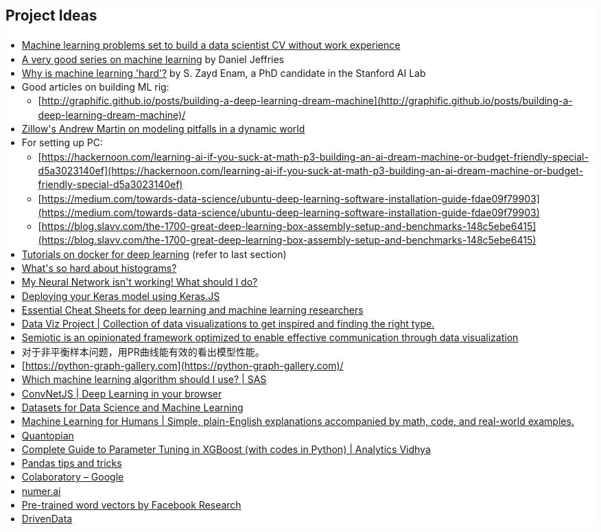 ## Project Ideas

* [Machine learning problems set to build a data scientist CV without work experience](https://blog.statsbot.co/data-scientist-resume-projects-806a74388ae6)
* [A very good series on machine learning](https://hackernoon.com/learning-ai-if-you-suck-at-math-p3-building-an-ai-dream-machine-or-budget-friendly-special-d5a3023140ef#.6frka033t) by Daniel Jeffries
* [Why is machine learning 'hard'?](http://ai.stanford.edu/~zayd/why-is-machine-learning-hard.html) by S. Zayd Enam, a PhD candidate in the Stanford AI Lab
* Good articles on building ML rig:
  * [http://graphific.github.io/posts/building-a-deep-learning-dream-machine](http://graphific.github.io/posts/building-a-deep-learning-dream-machine)/
* [Zillow's Andrew Martin on modeling pitfalls in a dynamic world](http://blog.kaggle.com/2017/08/30/train-score-repeat-watch-out-zillows-andrew-martin-on-modeling-pitfalls-in-a-dynamic-world/)
* For setting up PC:
  * [https://hackernoon.com/learning-ai-if-you-suck-at-math-p3-building-an-ai-dream-machine-or-budget-friendly-special-d5a3023140ef](https://hackernoon.com/learning-ai-if-you-suck-at-math-p3-building-an-ai-dream-machine-or-budget-friendly-special-d5a3023140ef)
  * [https://medium.com/towards-data-science/ubuntu-deep-learning-software-installation-guide-fdae09f79903](https://medium.com/towards-data-science/ubuntu-deep-learning-software-installation-guide-fdae09f79903)
  * [https://blog.slavv.com/the-1700-great-deep-learning-box-assembly-setup-and-benchmarks-148c5ebe6415](https://blog.slavv.com/the-1700-great-deep-learning-box-assembly-setup-and-benchmarks-148c5ebe6415)
* [Tutorials on docker for deep learning](https://www.analyticsvidhya.com/blog/2017/09/essential-tools-data-scientist-improve-productivity/) \(refer to last section\)
* [What's so hard about histograms?](https://tinlizzie.org/histograms/)
* [My Neural Network isn't working! What should I do?](http://theorangeduck.com/page/neural-network-not-working)
* [Deploying your Keras model using Keras.JS](https://becominghuman.ai/deploying-your-keras-model-using-keras-js-2e5a29589ad8)
* [Essential Cheat Sheets for deep learning and machine learning researchers](https://github.com/kailashahirwar/cheatsheets-ai)
* [Data Viz Project \| Collection of data visualizations to get inspired and finding the right type.](http://datavizproject.com/)
* [Semiotic is an opinionated framework optimized to enable effective communication through data visualization](https://emeeks.github.io/semiotic/#/semiotic/)
* 对于非平衡样本问题，用PR曲线能有效的看出模型性能。
* [https://python-graph-gallery.com](https://python-graph-gallery.com)/
* [Which machine learning algorithm should I use? \| SAS](https://blogs.sas.com/content/subconsciousmusings/2017/04/12/machine-learning-algorithm-use/)
* [ConvNetJS \| Deep Learning in your browser](http://cs.stanford.edu/people/karpathy/convnetjs/index.html)
* [Datasets for Data Science and Machine Learning](https://elitedatascience.com/datasets)
* [Machine Learning for Humans \| Simple, plain-English explanations accompanied by math, code, and real-world examples.](https://medium.com/machine-learning-for-humans/why-machine-learning-matters-6164faf1df12)
* [Quantopian](https://www.quantopian.com/)
* [Complete Guide to Parameter Tuning in XGBoost \(with codes in Python\) \| Analytics Vidhya](https://www.analyticsvidhya.com/blog/2016/03/complete-guide-parameter-tuning-xgboost-with-codes-python/)
* [Pandas tips and tricks](https://medium.com/towards-data-science/pandas-tips-and-tricks-33bcc8a40bb9)
* [Colaboratory – Google](https://research.google.com/colaboratory/unregistered.html)
* [numer.ai](https://numer.ai)
* [Pre-trained word vectors by Facebook Research](https://github.com/facebookresearch/fastText/blob/master/pretrained-vectors.md)
* [DrivenData](https://www.drivendata.org/)

